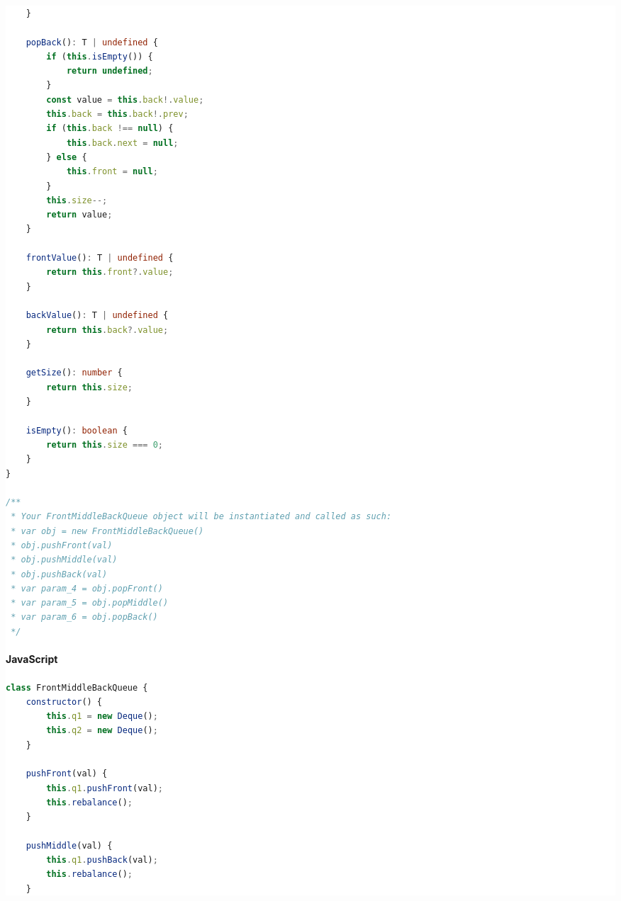 ```ts
    }

    popBack(): T | undefined {
        if (this.isEmpty()) {
            return undefined;
        }
        const value = this.back!.value;
        this.back = this.back!.prev;
        if (this.back !== null) {
            this.back.next = null;
        } else {
            this.front = null;
        }
        this.size--;
        return value;
    }

    frontValue(): T | undefined {
        return this.front?.value;
    }

    backValue(): T | undefined {
        return this.back?.value;
    }

    getSize(): number {
        return this.size;
    }

    isEmpty(): boolean {
        return this.size === 0;
    }
}

/**
 * Your FrontMiddleBackQueue object will be instantiated and called as such:
 * var obj = new FrontMiddleBackQueue()
 * obj.pushFront(val)
 * obj.pushMiddle(val)
 * obj.pushBack(val)
 * var param_4 = obj.popFront()
 * var param_5 = obj.popMiddle()
 * var param_6 = obj.popBack()
 */
```

#### JavaScript

```js
class FrontMiddleBackQueue {
    constructor() {
        this.q1 = new Deque();
        this.q2 = new Deque();
    }

    pushFront(val) {
        this.q1.pushFront(val);
        this.rebalance();
    }

    pushMiddle(val) {
        this.q1.pushBack(val);
        this.rebalance();
    }
```